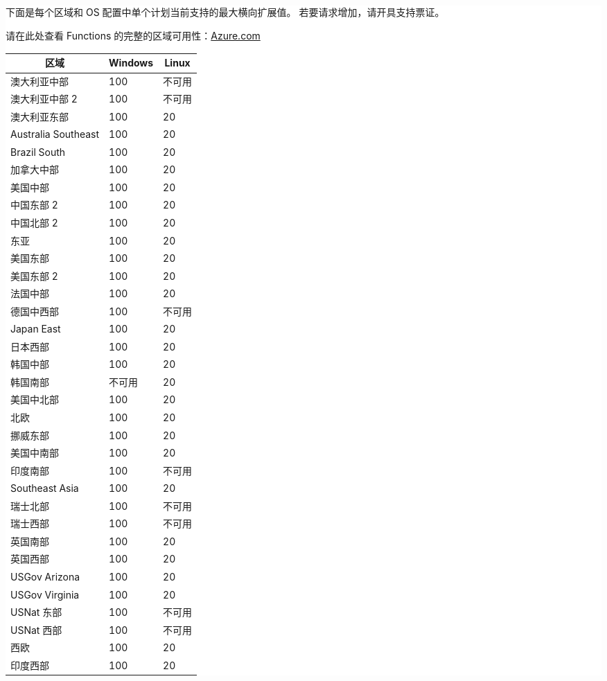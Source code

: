 下面是每个区域和 OS 配置中单个计划当前支持的最大横向扩展值。 若要请求增加，请开具支持票证。

请在此处查看 Functions 的完整的区域可用性：[Azure.com](https://azure.microsoft.com/global-infrastructure/services/?products=functions)

|区域| Windows | Linux |
|--| -- | -- |
|澳大利亚中部| 100 | 不可用 |
|澳大利亚中部 2| 100 | 不可用 |
|澳大利亚东部| 100 | 20 |
|Australia Southeast | 100 | 20 |
|Brazil South| 100 | 20 |
|加拿大中部| 100 | 20 |
|美国中部| 100 | 20 |
|中国东部 2| 100 | 20 |
|中国北部 2| 100 | 20 |
|东亚| 100 | 20 |
|美国东部 | 100 | 20 |
|美国东部 2| 100 | 20 |
|法国中部| 100 | 20 |
|德国中西部| 100 | 不可用 |
|Japan East| 100 | 20 |
|日本西部| 100 | 20 |
|韩国中部| 100 | 20 |
|韩国南部| 不可用 | 20 |
|美国中北部| 100 | 20 |
|北欧| 100 | 20 |
|挪威东部| 100 | 20 |
|美国中南部| 100 | 20 |
|印度南部 | 100 | 不可用 |
|Southeast Asia| 100 | 20 |
|瑞士北部| 100 | 不可用 |
|瑞士西部| 100 | 不可用 |
|英国南部| 100 | 20 |
|英国西部| 100 | 20 |
|USGov Arizona| 100 | 20 |
|USGov Virginia| 100 | 20 |
|USNat 东部| 100 | 不可用 |
|USNat 西部| 100 | 不可用 |
|西欧| 100 | 20 |
|印度西部| 100 | 20 |